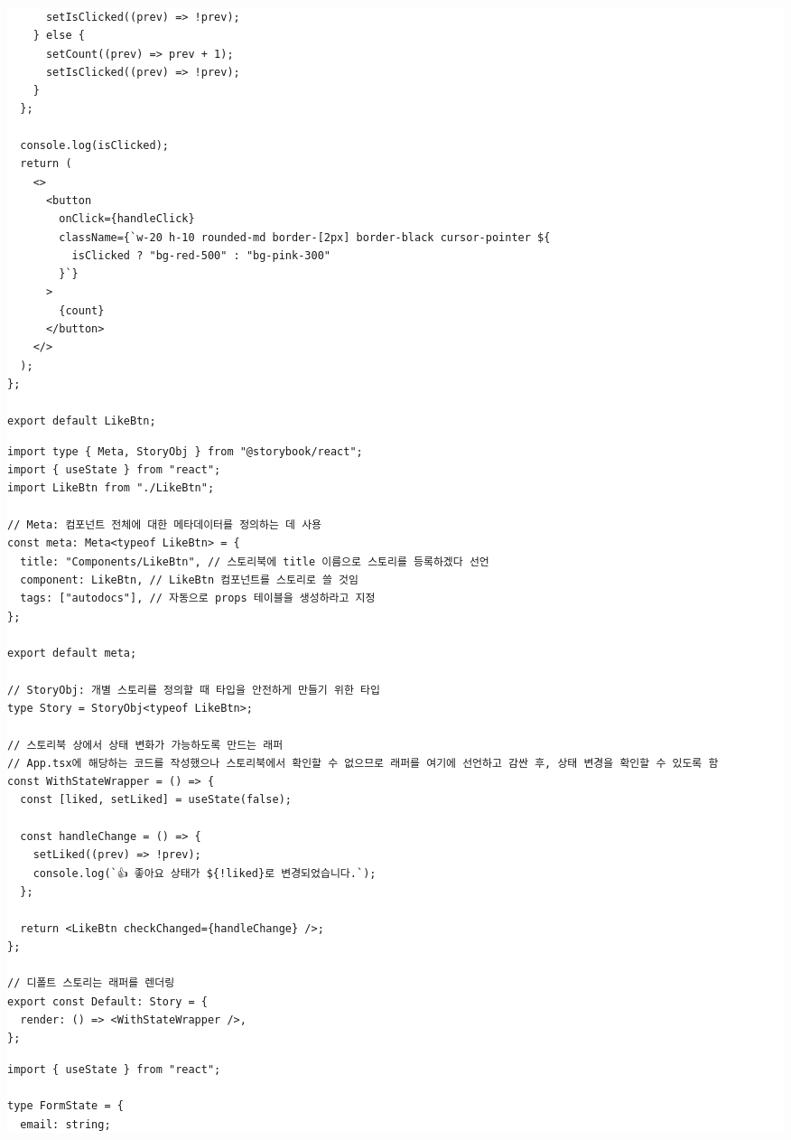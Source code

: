   ```tsx
        setIsClicked((prev) => !prev);
      } else {
        setCount((prev) => prev + 1);
        setIsClicked((prev) => !prev);
      }
    };

    console.log(isClicked);
    return (
      <>
        <button
          onClick={handleClick}
          className={`w-20 h-10 rounded-md border-[2px] border-black cursor-pointer ${
            isClicked ? "bg-red-500" : "bg-pink-300"
          }`}
        >
          {count}
        </button>
      </>
    );
  };

  export default LikeBtn;
  ```
  ```tsx
  import type { Meta, StoryObj } from "@storybook/react";
  import { useState } from "react";
  import LikeBtn from "./LikeBtn";

  // Meta: 컴포넌트 전체에 대한 메타데이터를 정의하는 데 사용
  const meta: Meta<typeof LikeBtn> = {
    title: "Components/LikeBtn", // 스토리북에 title 이름으로 스토리를 등록하겠다 선언
    component: LikeBtn, // LikeBtn 컴포넌트를 스토리로 쓸 것임
    tags: ["autodocs"], // 자동으로 props 테이블을 생성하라고 지정
  };

  export default meta;

  // StoryObj: 개별 스토리를 정의할 때 타입을 안전하게 만들기 위한 타입
  type Story = StoryObj<typeof LikeBtn>;

  // 스토리북 상에서 상태 변화가 가능하도록 만드는 래퍼
  // App.tsx에 해당하는 코드를 작성했으나 스토리북에서 확인할 수 없으므로 래퍼를 여기에 선언하고 감싼 후, 상태 변경을 확인할 수 있도록 함
  const WithStateWrapper = () => {
    const [liked, setLiked] = useState(false);

    const handleChange = () => {
      setLiked((prev) => !prev);
      console.log(`👍 좋아요 상태가 ${!liked}로 변경되었습니다.`);
    };

    return <LikeBtn checkChanged={handleChange} />;
  };

  // 디폴트 스토리는 래퍼를 렌더링
  export const Default: Story = {
    render: () => <WithStateWrapper />,
  };
  ```
  ```tsx
  import { useState } from "react";

  type FormState = {
    email: string;
  ```